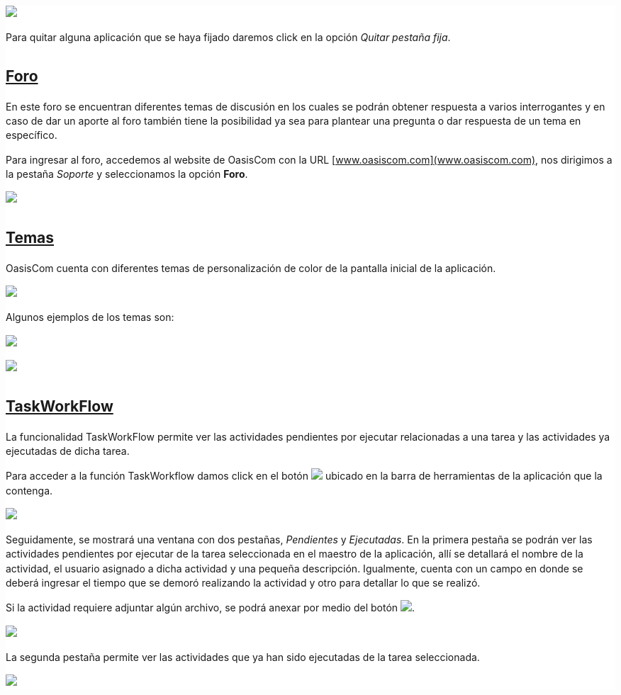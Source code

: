 ![](fijar.png)

Para quitar alguna aplicación que se haya fijado daremos click en la opción _Quitar pestaña fija_.  

## [Foro](http://docs.oasiscom.com/Operacion/#foro)

En este foro se encuentran diferentes temas de discusión en los cuales se podrán obtener respuesta a varios interrogantes y en caso de dar un aporte al foro también tiene la posibilidad ya sea para plantear una pregunta o dar respuesta de un tema en específico.  

Para ingresar al foro, accedemos al website de OasisCom con la URL [www.oasiscom.com](www.oasiscom.com), nos dirigimos a la pestaña _Soporte_ y seleccionamos la opción **Foro**.  

![](foro.png)

## [Temas](http://docs.oasiscom.com/Operacion/#temas)

OasisCom cuenta con diferentes temas de personalización de color de la pantalla inicial de la aplicación.  

![](temas.png)

Algunos ejemplos de los temas son:

![](temas1.png)

![](temas2.png)

## [TaskWorkFlow](http://docs.oasiscom.com/Operacion/#taskworkflow)

La funcionalidad TaskWorkFlow permite ver las actividades pendientes por ejecutar relacionadas a una tarea y las actividades ya ejecutadas de dicha tarea.  

Para acceder a la función TaskWorkflow damos click en el botón ![](task.png) ubicado en la barra de herramientas de la aplicación que la contenga.  

![](task1.png)

Seguidamente, se mostrará una ventana con dos pestañas, _Pendientes_ y _Ejecutadas_. En la primera pestaña se podrán ver las actividades pendientes por ejecutar de la tarea seleccionada en el maestro de la aplicación, allí se detallará el nombre de la actividad, el usuario asignado a dicha actividad y una pequeña descripción. Igualmente, cuenta con un campo en donde se deberá ingresar el tiempo que se demoró realizando la actividad y otro para detallar lo que se realizó.  

Si la actividad requiere adjuntar algún archivo, se podrá anexar por medio del botón ![](task3.png).  

![](task2.png)

La segunda pestaña permite ver las actividades que ya han sido ejecutadas de la tarea seleccionada.  

![](task4.png)
